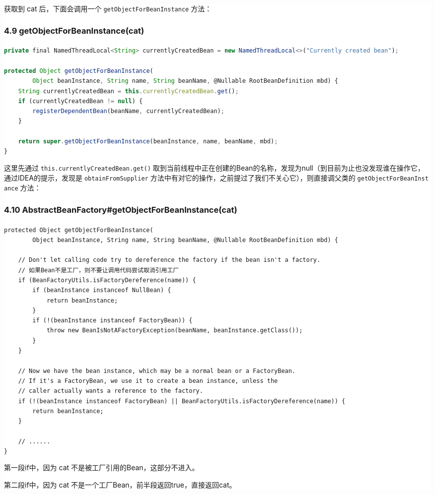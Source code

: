 获取到 cat 后，下面会调用一个 `getObjectForBeanInstance` 方法：

### 4.9 getObjectForBeanInstance(cat)

```typescript
private final NamedThreadLocal<String> currentlyCreatedBean = new NamedThreadLocal<>("Currently created bean");

protected Object getObjectForBeanInstance(
        Object beanInstance, String name, String beanName, @Nullable RootBeanDefinition mbd) {
    String currentlyCreatedBean = this.currentlyCreatedBean.get();
    if (currentlyCreatedBean != null) {
        registerDependentBean(beanName, currentlyCreatedBean);
    }

    return super.getObjectForBeanInstance(beanInstance, name, beanName, mbd);
}
```

这里先通过 `this.currentlyCreatedBean.get()` 取到当前线程中正在创建的Bean的名称，发现为null（到目前为止也没发现谁在操作它，通过IDEA的提示，发现是 `obtainFromSupplier` 方法中有对它的操作，之前提过了我们不关心它），则直接调父类的 `getObjectForBeanInstance` 方法：

### 4.10 AbstractBeanFactory#getObjectForBeanInstance(cat)

```less
protected Object getObjectForBeanInstance(
        Object beanInstance, String name, String beanName, @Nullable RootBeanDefinition mbd) {

    // Don't let calling code try to dereference the factory if the bean isn't a factory.
    // 如果Bean不是工厂，则不要让调用代码尝试取消引用工厂
    if (BeanFactoryUtils.isFactoryDereference(name)) {
        if (beanInstance instanceof NullBean) {
            return beanInstance;
        }
        if (!(beanInstance instanceof FactoryBean)) {
            throw new BeanIsNotAFactoryException(beanName, beanInstance.getClass());
        }
    }

    // Now we have the bean instance, which may be a normal bean or a FactoryBean.
    // If it's a FactoryBean, we use it to create a bean instance, unless the
    // caller actually wants a reference to the factory.
    if (!(beanInstance instanceof FactoryBean) || BeanFactoryUtils.isFactoryDereference(name)) {
        return beanInstance;
    }

    // ......
}
```

第一段if中，因为 cat 不是被工厂引用的Bean，这部分不进入。

第二段if中，因为 cat 不是一个工厂Bean，前半段返回true，直接返回cat。
